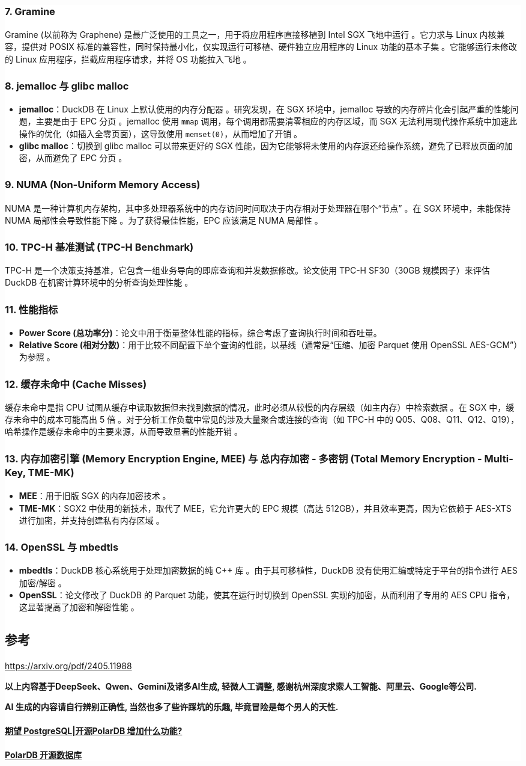 ### 7. Gramine
 Gramine (以前称为 Graphene) 是最广泛使用的工具之一，用于将应用程序直接移植到 Intel SGX 飞地中运行   。它力求与 Linux 内核兼容，提供对 POSIX 标准的兼容性，同时保持最小化，仅实现运行可移植、硬件独立应用程序的 Linux 功能的基本子集   。它能够运行未修改的 Linux 应用程序，拦截应用程序请求，并将 OS 功能拉入飞地  。

### 8. jemalloc 与 glibc malloc
*  **jemalloc**：DuckDB 在 Linux 上默认使用的内存分配器   。研究发现，在 SGX 环境中，jemalloc 导致的内存碎片化会引起严重的性能问题，主要是由于 EPC 分页   。jemalloc 使用 `mmap` 调用，每个调用都需要清零相应的内存区域，而 SGX 无法利用现代操作系统中加速此操作的优化（如插入全零页面），这导致使用 `memset(0)`，从而增加了开销  。
*  **glibc malloc**：切换到 glibc malloc 可以带来更好的 SGX 性能，因为它能够将未使用的内存返还给操作系统，避免了已释放页面的加密，从而避免了 EPC 分页  。

### 9. NUMA (Non-Uniform Memory Access)
 NUMA 是一种计算机内存架构，其中多处理器系统中的内存访问时间取决于内存相对于处理器在哪个“节点”   。在 SGX 环境中，未能保持 NUMA 局部性会导致性能下降   。为了获得最佳性能，EPC 应该满足 NUMA 局部性  。

### 10. TPC-H 基准测试 (TPC-H Benchmark)
 TPC-H 是一个决策支持基准，它包含一组业务导向的即席查询和并发数据修改。论文使用 TPC-H SF30（30GB 规模因子）来评估 DuckDB 在机密计算环境中的分析查询处理性能  。

### 11. 性能指标
* **Power Score (总功率分)**：论文中用于衡量整体性能的指标，综合考虑了查询执行时间和吞吐量。
*  **Relative Score (相对分数)**：用于比较不同配置下单个查询的性能，以基线（通常是“压缩、加密 Parquet 使用 OpenSSL AES-GCM”）为参照  。

### 12. 缓存未命中 (Cache Misses)
 缓存未命中是指 CPU 试图从缓存中读取数据但未找到数据的情况，此时必须从较慢的内存层级（如主内存）中检索数据   。在 SGX 中，缓存未命中的成本可能高出 5 倍   。对于分析工作负载中常见的涉及大量聚合或连接的查询（如 TPC-H 中的 Q05、Q08、Q11、Q12、Q19），哈希操作是缓存未命中的主要来源，从而导致显著的性能开销  。

### 13. 内存加密引擎 (Memory Encryption Engine, MEE) 与 总内存加密 - 多密钥 (Total Memory Encryption - Multi-Key, TME-MK)
*  **MEE**：用于旧版 SGX 的内存加密技术  。
*  **TME-MK**：SGX2 中使用的新技术，取代了 MEE，它允许更大的 EPC 规模（高达 512GB），并且效率更高，因为它依赖于 AES-XTS 进行加密，并支持创建私有内存区域  。

### 14. OpenSSL 与 mbedtls
*  **mbedtls**：DuckDB 核心系统用于处理加密数据的纯 C++ 库   。由于其可移植性，DuckDB 没有使用汇编或特定于平台的指令进行 AES 加密/解密  。
*  **OpenSSL**：论文修改了 DuckDB 的 Parquet 功能，使其在运行时切换到 OpenSSL 实现的加密，从而利用了专用的 AES CPU 指令，这显著提高了加密和解密性能  。
  
## 参考        
         
https://arxiv.org/pdf/2405.11988  
        
        
<b> 以上内容基于DeepSeek、Qwen、Gemini及诸多AI生成, 轻微人工调整, 感谢杭州深度求索人工智能、阿里云、Google等公司. </b>        
        
<b> AI 生成的内容请自行辨别正确性, 当然也多了些许踩坑的乐趣, 毕竟冒险是每个男人的天性.  </b>        
  
  
  
#### [期望 PostgreSQL|开源PolarDB 增加什么功能?](https://github.com/digoal/blog/issues/76 "269ac3d1c492e938c0191101c7238216")
  
  
#### [PolarDB 开源数据库](https://openpolardb.com/home "57258f76c37864c6e6d23383d05714ea")
  